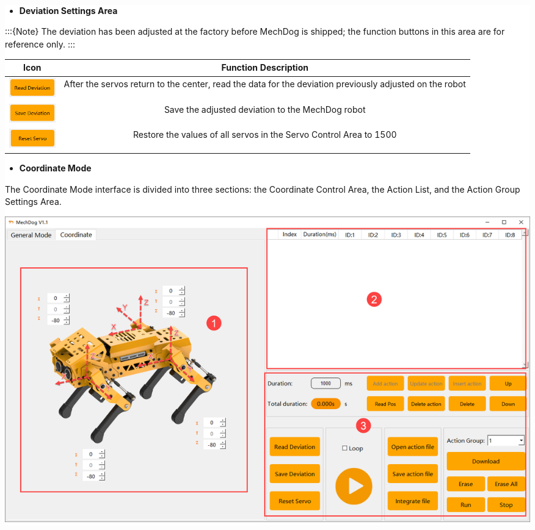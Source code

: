 * **Deviation Settings Area**

:::{Note}
The deviation has been adjusted at the factory before MechDog is shipped; the function buttons in this area are for reference only.
:::

| **Icon** | **Function Description** |
|:--:|:--:|
| <img src="../_static/media/chapter_7/section_1/media/image35.png" style="width:0.7875in;height:0.325in" /> | After the servos return to the center, read the data for the deviation previously adjusted on the robot |
| <img src="../_static/media/chapter_7/section_1/media/image36.png" style="width:0.7875in;height:0.325in" /> | Save the adjusted deviation to the MechDog robot |
| <img src="../_static/media/chapter_7/section_1/media/image37.png" style="width:0.7875in;height:0.32292in" /> | Restore the values of all servos in the Servo Control Area to 1500 |

* **Coordinate Mode**

The Coordinate Mode interface is divided into three sections: the Coordinate Control Area, the Action List, and the Action Group Settings Area.

<img src="../_static/media/chapter_7/section_1/media/image38.png" class="common_img" />
